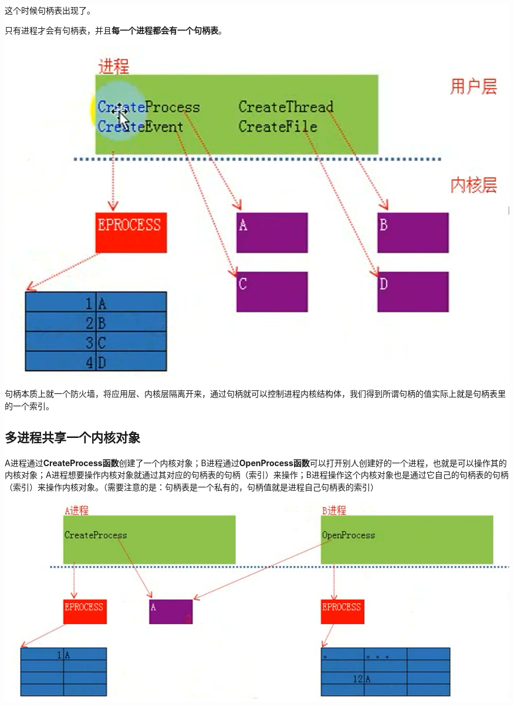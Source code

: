 这个时候句柄表出现了。

只有进程才会有句柄表，并且**每一个进程都会有一个句柄表**。

![image-20220401223201318](重拾Win32/image-20220401223201318.png)

句柄本质上就一个防火墙，将应用层、内核层隔离开来，通过句柄就可以控制进程内核结构体，我们得到所谓句柄的值实际上就是句柄表里的一个索引。

## 多进程共享一个内核对象

A进程通过**CreateProcess函数**创建了一个内核对象；B进程通过**OpenProcess函数**可以打开别人创建好的一个进程，也就是可以操作其的内核对象；A进程想要操作内核对象就通过其对应的句柄表的句柄（索引）来操作；B进程操作这个内核对象也是通过它自己的句柄表的句柄（索引）来操作内核对象。（需要注意的是：句柄表是一个私有的，句柄值就是进程自己句柄表的索引）

![image-20220401231930158](重拾Win32/image-20220401231930158.png)

